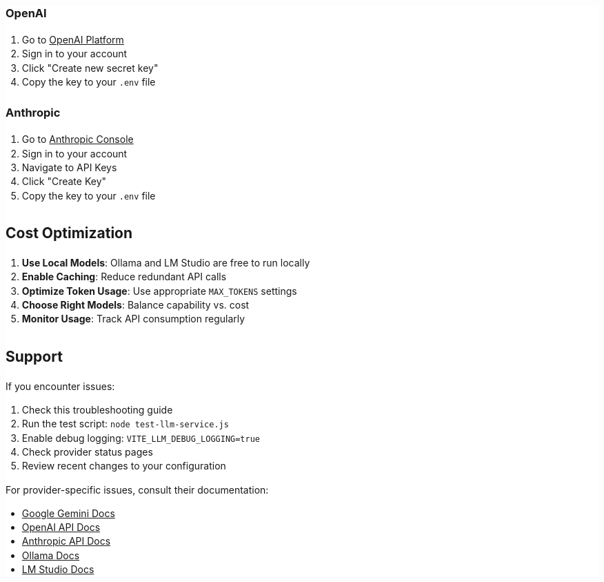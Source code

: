 ### OpenAI
1. Go to [OpenAI Platform](https://platform.openai.com/api-keys)
2. Sign in to your account
3. Click "Create new secret key"
4. Copy the key to your `.env` file

### Anthropic
1. Go to [Anthropic Console](https://console.anthropic.com/)
2. Sign in to your account
3. Navigate to API Keys
4. Click "Create Key"
5. Copy the key to your `.env` file

## Cost Optimization

1. **Use Local Models**: Ollama and LM Studio are free to run locally
2. **Enable Caching**: Reduce redundant API calls
3. **Optimize Token Usage**: Use appropriate `MAX_TOKENS` settings
4. **Choose Right Models**: Balance capability vs. cost
5. **Monitor Usage**: Track API consumption regularly

## Support

If you encounter issues:

1. Check this troubleshooting guide
2. Run the test script: `node test-llm-service.js`
3. Enable debug logging: `VITE_LLM_DEBUG_LOGGING=true`
4. Check provider status pages
5. Review recent changes to your configuration

For provider-specific issues, consult their documentation:
- [Google Gemini Docs](https://ai.google.dev/docs)
- [OpenAI API Docs](https://platform.openai.com/docs)
- [Anthropic API Docs](https://docs.anthropic.com/)
- [Ollama Docs](https://ollama.ai/docs)
- [LM Studio Docs](https://lmstudio.ai/docs)
